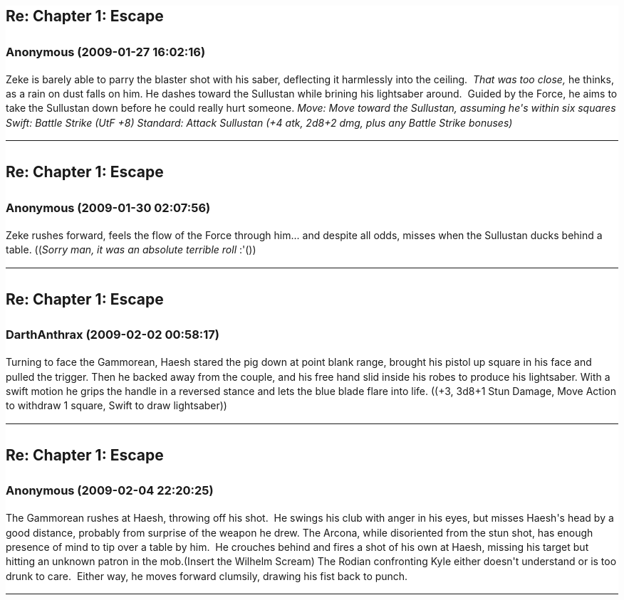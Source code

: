## Re: Chapter 1: Escape

### **Anonymous** (2009-01-27 16:02:16)

Zeke is barely able to parry the blaster shot with his saber, deflecting it harmlessly into the ceiling.  *That was too close,* he thinks, as a rain on dust falls on him.
He dashes toward the Sullustan while brining his lightsaber around.  Guided by the Force, he aims to take the Sullustan down before he could really hurt someone.
*Move: Move toward the Sullustan, assuming he's within six squares
Swift: Battle Strike (UtF +8)
Standard: Attack Sullustan (+4 atk, 2d8+2 dmg, plus any Battle Strike bonuses)*

---

## Re: Chapter 1: Escape

### **Anonymous** (2009-01-30 02:07:56)

Zeke rushes forward, feels the flow of the Force through him... and despite all odds, misses when the Sullustan ducks behind a table.
((*Sorry man, it was an absolute terrible roll*  :'())

---

## Re: Chapter 1: Escape

### **DarthAnthrax** (2009-02-02 00:58:17)

Turning to face the Gammorean, Haesh stared the pig down at point blank range, brought his pistol up square in his face and pulled the trigger. Then he backed away from the couple, and his free hand slid inside his robes to produce his lightsaber. With a swift motion he grips the handle in a reversed stance and lets the blue blade flare into life.
((+3, 3d8+1 Stun Damage, Move Action to withdraw 1 square, Swift to draw lightsaber))

---

## Re: Chapter 1: Escape

### **Anonymous** (2009-02-04 22:20:25)

The Gammorean rushes at Haesh, throwing off his shot.  He swings his club with anger in his eyes, but misses Haesh's head by a good distance, probably from surprise of the weapon he drew.
The Arcona, while disoriented from the stun shot, has enough presence of mind to tip over a table by him.  He crouches behind and fires a shot of his own at Haesh, missing his target but hitting an unknown patron in the mob.(Insert the Wilhelm Scream)
The Rodian confronting Kyle either doesn't understand or is too drunk to care.  Either way, he moves forward clumsily, drawing his fist back to punch.

---
